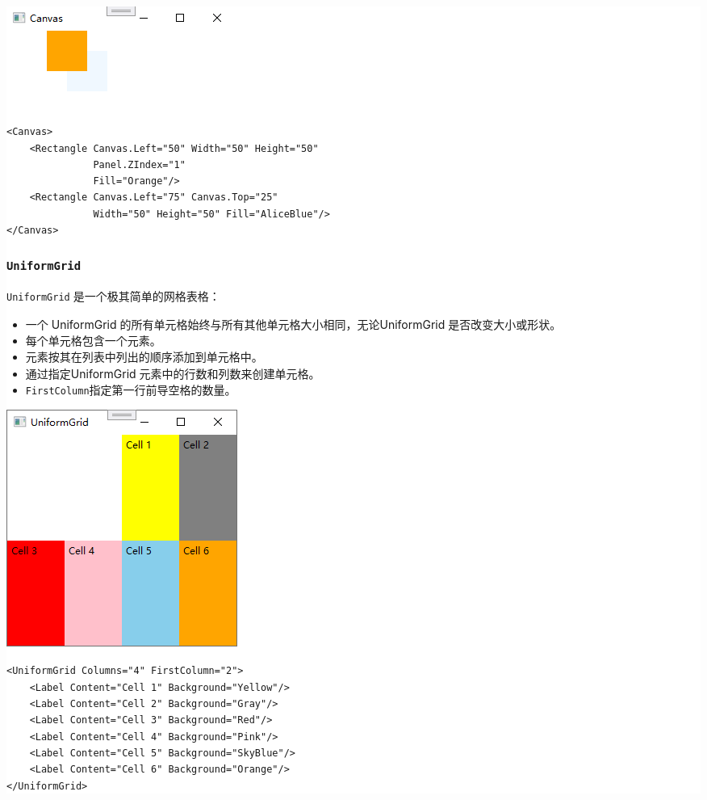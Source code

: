 ![image-20250821224948668](assets/image-20250821224948668.png)

```xaml
<Canvas>
    <Rectangle Canvas.Left="50" Width="50" Height="50" 
               Panel.ZIndex="1"
               Fill="Orange"/>
    <Rectangle Canvas.Left="75" Canvas.Top="25"
               Width="50" Height="50" Fill="AliceBlue"/>
</Canvas>
```

### `UniformGrid`

`UniformGrid` 是一个极其简单的网格表格：

* 一个 UniformGrid 的所有单元格始终与所有其他单元格大小相同，无论UniformGrid 是否改变大小或形状。
* 每个单元格包含一个元素。
* 元素按其在列表中列出的顺序添加到单元格中。
* 通过指定UniformGrid 元素中的行数和列数来创建单元格。
* `FirstColumn`指定第一行前导空格的数量。

![image-20250817155042493](assets/image-20250817155042493.png)

```xaml
<UniformGrid Columns="4" FirstColumn="2">
    <Label Content="Cell 1" Background="Yellow"/>
    <Label Content="Cell 2" Background="Gray"/>
    <Label Content="Cell 3" Background="Red"/>
    <Label Content="Cell 4" Background="Pink"/>
    <Label Content="Cell 5" Background="SkyBlue"/>
    <Label Content="Cell 6" Background="Orange"/>
</UniformGrid>
```
